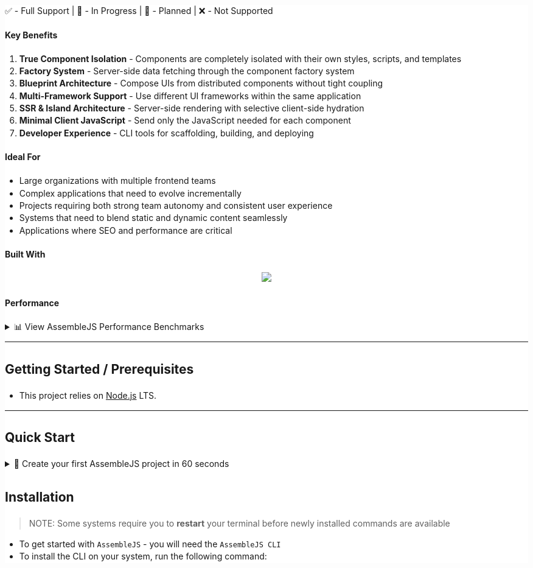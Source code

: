 ✅ - Full Support | 🔄 - In Progress | 🚧 - Planned | ❌ - Not Supported

#### Key Benefits

1. **True Component Isolation** - Components are completely isolated with their own styles, scripts, and templates
2. **Factory System** - Server-side data fetching through the component factory system
3. **Blueprint Architecture** - Compose UIs from distributed components without tight coupling
4. **Multi-Framework Support** - Use different UI frameworks within the same application
5. **SSR & Island Architecture** - Server-side rendering with selective client-side hydration
6. **Minimal Client JavaScript** - Send only the JavaScript needed for each component
7. **Developer Experience** - CLI tools for scaffolding, building, and deploying

#### Ideal For

- Large organizations with multiple frontend teams
- Complex applications that need to evolve incrementally
- Projects requiring both strong team autonomy and consistent user experience
- Systems that need to blend static and dynamic content seamlessly
- Applications where SEO and performance are critical

#### Built With

<p align="center">
  <a href="https://skillicons.dev">
    <img src="https://skillicons.dev/icons?i=ts,nodejs,fastify,vite,preact" />
  </a>
</p>

#### Performance 

<details><summary>📊 View AssembleJS Performance Benchmarks</summary></details>

---

## Getting Started / Prerequisites

- This project relies on [Node.js](https://nodejs.org/en/) LTS.

---

## Quick Start

<details><summary>🚀 Create your first AssembleJS project in 60 seconds</summary></details>

## Installation

> NOTE: Some systems require you to **restart** your terminal before newly installed commands are
> available

- To get started with `AssembleJS` - you will need the `AssembleJS CLI`
- To install the CLI on your system, run the following command:

